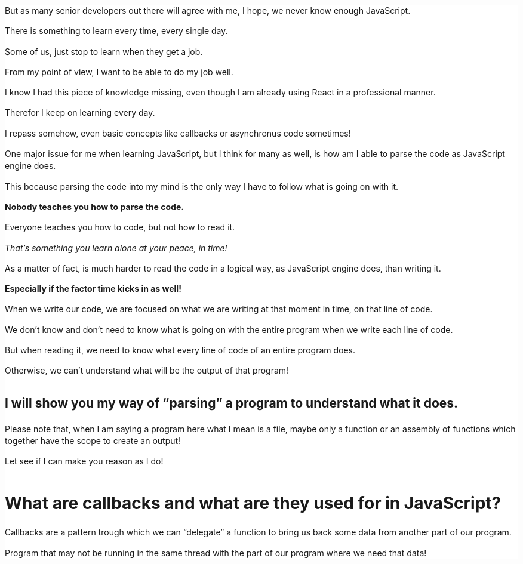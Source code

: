 But as many senior developers out there will agree with me, I hope, we never know enough JavaScript.

There is something to learn every time, every single day.

Some of us, just stop to learn when they get a job.

From my point of view, I want to be able to do my job well.

I know I had this piece of knowledge missing, even though I am already using React in a professional manner.

Therefor I keep on learning every day.

I repass somehow, even basic concepts like callbacks or asynchronus code sometimes!

One major issue for me when learning JavaScript, but I think for many as well, is how am I able to parse the code as JavaScript engine does.

This because parsing the code into my mind is the only way I have to follow what is going on with it.

**Nobody teaches you how to parse the code.**

Everyone teaches you how to code, but not how to read it.

_That’s something you learn alone at your peace, in time!_

As a matter of fact, is much harder to read the code in a logical way, as JavaScript engine does, than writing it.

**Especially if the factor time kicks in as well!**

When we write our code, we are focused on what we are writing at that moment in time, on that line of code.

We don’t know and don’t need to know what is going on with the entire program when we write each line of code.

But when reading it, we need to know what every line of code of an entire program does.

Otherwise, we can’t understand what will be the output of that program!

## I will show you my way of “parsing” a program to understand what it does.

Please note that, when I am saying a program here what I mean is a file, maybe only a function or an assembly of functions which together have the scope to create an output!

Let see if I can make you reason as I do!

# What are callbacks and what are they used for in JavaScript?

Callbacks are a pattern trough which we can “delegate” a function to bring us back some data from another part of our program.

Program that may not be running in the same thread with the part of our program where we need that data!
